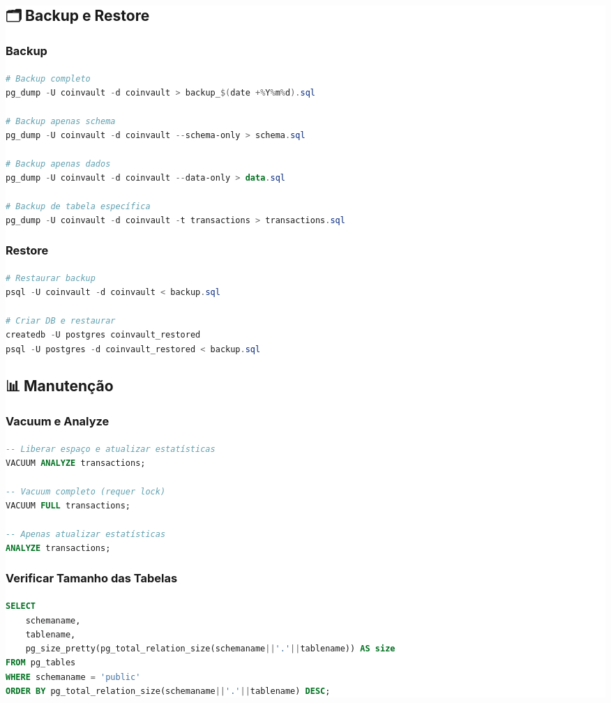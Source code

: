 ## 🗂️ Backup e Restore

### Backup

```powershell
# Backup completo
pg_dump -U coinvault -d coinvault > backup_$(date +%Y%m%d).sql

# Backup apenas schema
pg_dump -U coinvault -d coinvault --schema-only > schema.sql

# Backup apenas dados
pg_dump -U coinvault -d coinvault --data-only > data.sql

# Backup de tabela específica
pg_dump -U coinvault -d coinvault -t transactions > transactions.sql
```

### Restore

```powershell
# Restaurar backup
psql -U coinvault -d coinvault < backup.sql

# Criar DB e restaurar
createdb -U postgres coinvault_restored
psql -U postgres -d coinvault_restored < backup.sql
```

## 📊 Manutenção

### Vacuum e Analyze

```sql
-- Liberar espaço e atualizar estatísticas
VACUUM ANALYZE transactions;

-- Vacuum completo (requer lock)
VACUUM FULL transactions;

-- Apenas atualizar estatísticas
ANALYZE transactions;
```

### Verificar Tamanho das Tabelas

```sql
SELECT 
    schemaname,
    tablename,
    pg_size_pretty(pg_total_relation_size(schemaname||'.'||tablename)) AS size
FROM pg_tables
WHERE schemaname = 'public'
ORDER BY pg_total_relation_size(schemaname||'.'||tablename) DESC;
```
